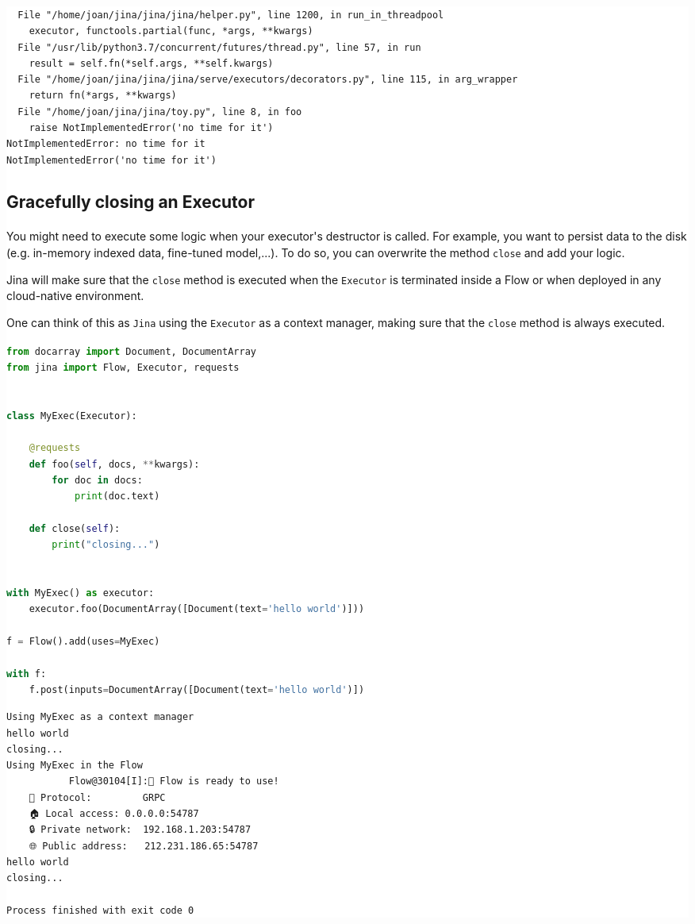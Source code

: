 ```console
  File "/home/joan/jina/jina/jina/helper.py", line 1200, in run_in_threadpool
    executor, functools.partial(func, *args, **kwargs)
  File "/usr/lib/python3.7/concurrent/futures/thread.py", line 57, in run
    result = self.fn(*self.args, **self.kwargs)
  File "/home/joan/jina/jina/jina/serve/executors/decorators.py", line 115, in arg_wrapper
    return fn(*args, **kwargs)
  File "/home/joan/jina/jina/toy.py", line 8, in foo
    raise NotImplementedError('no time for it')
NotImplementedError: no time for it
NotImplementedError('no time for it')
```

## Gracefully closing an Executor

You might need to execute some logic when your executor's destructor is called. For example, you want to
persist data to the disk (e.g. in-memory indexed data, fine-tuned model,...). To do so, you can overwrite the
method `close` and add your logic.

Jina will make sure that the `close` method is executed when the `Executor` is terminated inside a Flow or when deployed in any cloud-native environment.

One can think of this as `Jina` using the `Executor` as a context manager, making sure that the `close` method is always executed.

```python
from docarray import Document, DocumentArray
from jina import Flow, Executor, requests


class MyExec(Executor):

    @requests
    def foo(self, docs, **kwargs):
        for doc in docs:
            print(doc.text)

    def close(self):
        print("closing...")


with MyExec() as executor:
    executor.foo(DocumentArray([Document(text='hello world')]))

f = Flow().add(uses=MyExec)

with f:
    f.post(inputs=DocumentArray([Document(text='hello world')])
```

```console
Using MyExec as a context manager
hello world
closing...
Using MyExec in the Flow
           Flow@30104[I]:🎉 Flow is ready to use!
	🔗 Protocol: 		GRPC
	🏠 Local access:	0.0.0.0:54787
	🔒 Private network:	192.168.1.203:54787
	🌐 Public address:	212.231.186.65:54787
hello world
closing...

Process finished with exit code 0
```